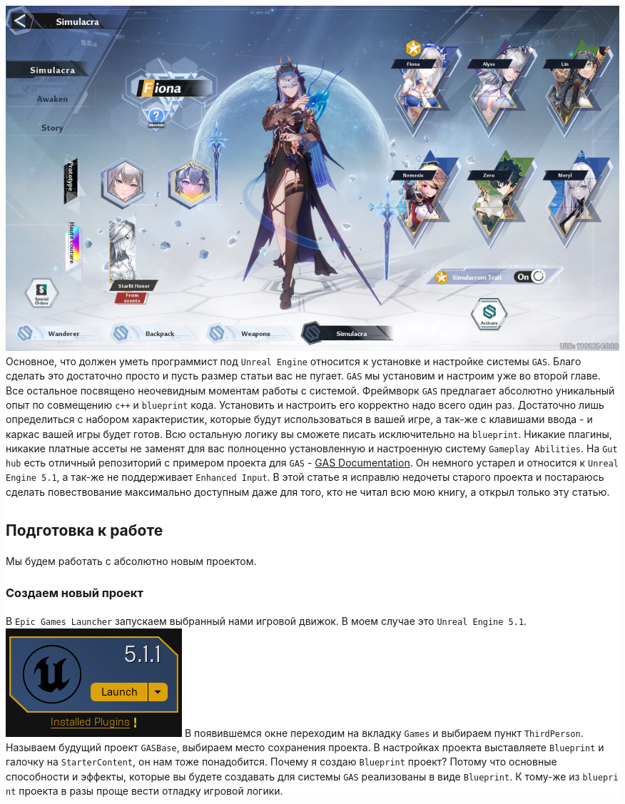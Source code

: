![7e017f664bb744114ee19b6eee93c350.png](../images/7e017f664bb744114ee19b6eee93c350.png)
Основное, что должен уметь программист под `Unreal Engine` относится к установке и настройке системы `GAS`. Благо сделать это достаточно просто и пусть размер статьи вас не пугает. `GAS` мы установим и настроим уже во второй главе. Все остальное посвящено неочевидным моментам работы с системой.
Фреймворк `GAS` предлагает абсолютно уникальный опыт по совмещению `с++` и `blueprint` кода. Установить и настроить его корректно надо всего один раз. Достаточно лишь определиться с набором характеристик, которые будут использоваться в вашей игре, а так-же с клавишами ввода - и каркас вашей игры будет готов. Всю остальную логику вы сможете писать исключительно на `blueprint`.
Никакие плагины, никакие платные ассеты не заменят для вас полноценно установленную и настроенную систему `Gameplay Abilities`.
На `Guthub` есть отличный репозиторий с примером проекта для `GAS` - [GAS Documentation](https://github.com/tranek/GASDocumentation). Он немного устарел и относится к `Unreal Engine 5.1`, а так-же не поддерживает `Enhanced Input`. В этой статье я исправлю недочеты старого проекта и постараюсь сделать повествование максимально доступным даже для того, кто не читал всю мою книгу, а открыл только эту статью.
## Подготовка к работе
Мы будем работать с абсолютно новым проектом.
### Создаем новый проект
В `Epic Games Launcher` запускаем выбранный нами игровой движок. В моем случае это `Unreal Engine 5.1`.
![c39ecebb2e876a4f9ec2bcbbb6e7ef18.png](../images/c39ecebb2e876a4f9ec2bcbbb6e7ef18.png)
В появившемся окне переходим на вкладку `Games` и выбираем пункт `ThirdPerson`.
Называем будущий проект `GASBase`, выбираем место сохранения проекта. В настройках проекта выставляете `Blueprint` и галочку на `StarterContent`, он нам тоже понадобится.
Почему я создаю `Blueprint` проект? Потому что основные способности и эффекты, которые вы будете создавать для системы `GAS` реализованы в виде `Blueprint`. К тому-же из `blueprint` проекта в разы проще вести отладку игровой логики.